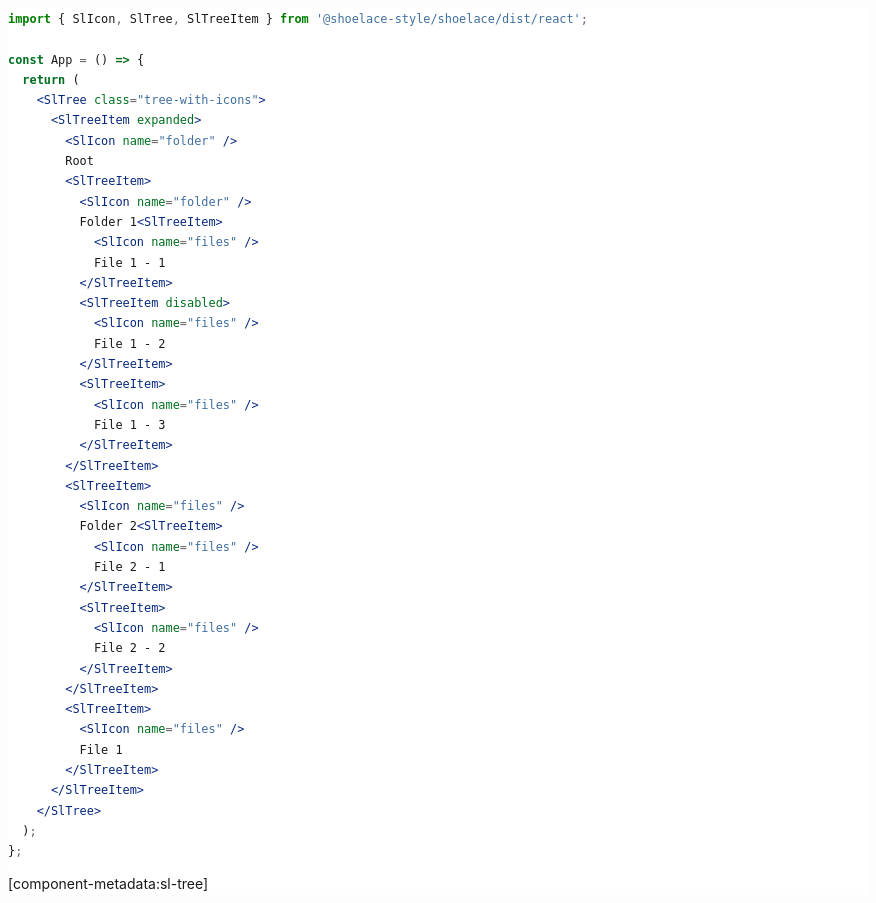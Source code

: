 ```html preview
```

```jsx react
import { SlIcon, SlTree, SlTreeItem } from '@shoelace-style/shoelace/dist/react';

const App = () => {
  return (
    <SlTree class="tree-with-icons">
      <SlTreeItem expanded>
        <SlIcon name="folder" />
        Root
        <SlTreeItem>
          <SlIcon name="folder" />
          Folder 1<SlTreeItem>
            <SlIcon name="files" />
            File 1 - 1
          </SlTreeItem>
          <SlTreeItem disabled>
            <SlIcon name="files" />
            File 1 - 2
          </SlTreeItem>
          <SlTreeItem>
            <SlIcon name="files" />
            File 1 - 3
          </SlTreeItem>
        </SlTreeItem>
        <SlTreeItem>
          <SlIcon name="files" />
          Folder 2<SlTreeItem>
            <SlIcon name="files" />
            File 2 - 1
          </SlTreeItem>
          <SlTreeItem>
            <SlIcon name="files" />
            File 2 - 2
          </SlTreeItem>
        </SlTreeItem>
        <SlTreeItem>
          <SlIcon name="files" />
          File 1
        </SlTreeItem>
      </SlTreeItem>
    </SlTree>
  );
};
```

[component-metadata:sl-tree]
